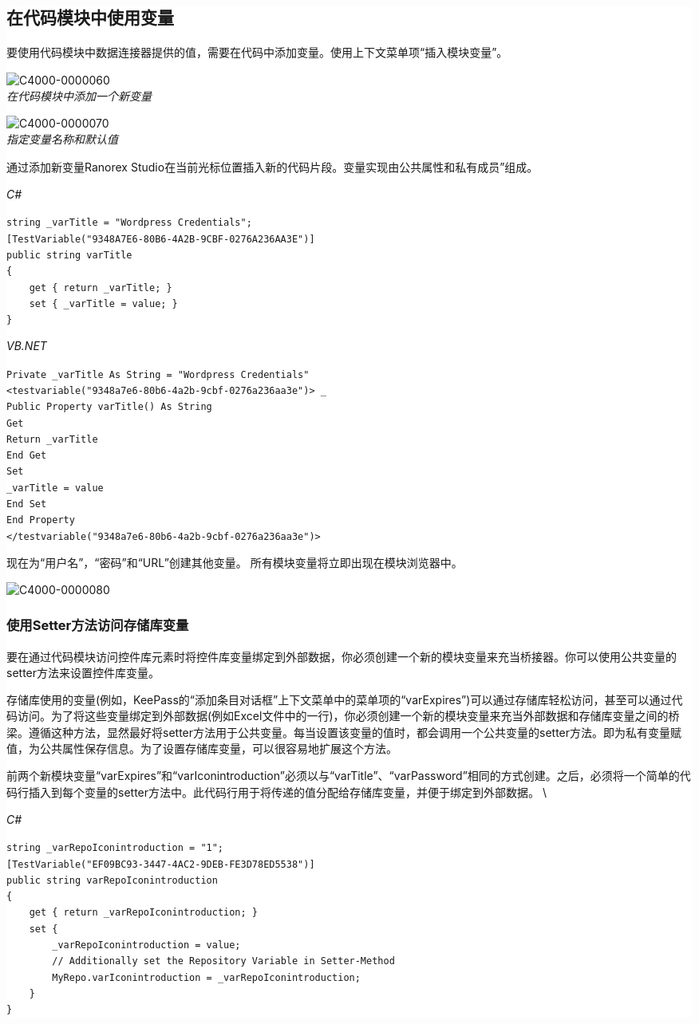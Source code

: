 
## 在代码模块中使用变量  

要使用代码模块中数据连接器提供的值，需要在代码中添加变量。使用上下文菜单项“插入模块变量”。

![C4000-0000060](https://gitee.com/taylortaurus/RX_UserGuide_GitBook_Picbed/raw/master/RanorexStudioExpert/C4000-0000060.png)  
*在代码模块中添加一个新变量*  

![C4000-0000070](https://gitee.com/taylortaurus/RX_UserGuide_GitBook_Picbed/raw/master/RanorexStudioExpert/C4000-0000070.png)  
*指定变量名称和默认值*  

通过添加新变量Ranorex Studio在当前光标位置插入新的代码片段。变量实现由公共属性和私有成员”组成。  

*C#*  
```clike
string _varTitle = "Wordpress Credentials";
[TestVariable("9348A7E6-80B6-4A2B-9CBF-0276A236AA3E")]
public string varTitle
{
    get { return _varTitle; }
    set { _varTitle = value; }
}
```  
  
*VB.NET*  
```clike  
Private _varTitle As String = "Wordpress Credentials"
<testvariable("9348a7e6-80b6-4a2b-9cbf-0276a236aa3e")> _
Public Property varTitle() As String
Get
Return _varTitle
End Get
Set
_varTitle = value
End Set
End Property
</testvariable("9348a7e6-80b6-4a2b-9cbf-0276a236aa3e")>
```  

现在为“用户名”，“密码”和“URL”创建其他变量。 所有模块变量将立即出现在模块浏览器中。  

![C4000-0000080](https://gitee.com/taylortaurus/RX_UserGuide_GitBook_Picbed/raw/master/RanorexStudioExpert/C4000-0000080.png)  

### 使用Setter方法访问存储库变量  

要在通过代码模块访问控件库元素时将控件库变量绑定到外部数据，你必须创建一个新的模块变量来充当桥接器。你可以使用公共变量的setter方法来设置控件库变量。  

存储库使用的变量(例如，KeePass的“添加条目对话框”上下文菜单中的菜单项的“varExpires”)可以通过存储库轻松访问，甚至可以通过代码访问。为了将这些变量绑定到外部数据(例如Excel文件中的一行)，你必须创建一个新的模块变量来充当外部数据和存储库变量之间的桥梁。遵循这种方法，显然最好将setter方法用于公共变量。每当设置该变量的值时，都会调用一个公共变量的setter方法。即为私有变量赋值，为公共属性保存信息。为了设置存储库变量，可以很容易地扩展这个方法。  

前两个新模块变量“varExpires”和“varIconintroduction”必须以与“varTitle”、“varPassword”相同的方式创建。之后，必须将一个简单的代码行插入到每个变量的setter方法中。此代码行用于将传递的值分配给存储库变量，并便于绑定到外部数据。 \
  
*C#*
```clike
string _varRepoIconintroduction = "1";
[TestVariable("EF09BC93-3447-4AC2-9DEB-FE3D78ED5538")]
public string varRepoIconintroduction
{
    get { return _varRepoIconintroduction; }
    set {
        _varRepoIconintroduction = value;
        // Additionally set the Repository Variable in Setter-Method
        MyRepo.varIconintroduction = _varRepoIconintroduction;
    }
}
```

[0]: https://www.ranorex.com/help/latest/ranorex-studio-expert/code-modules/
[1]: /pages/64711f/